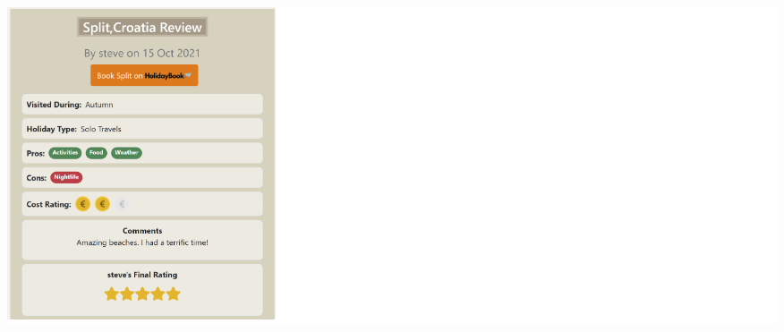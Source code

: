 <img src="documents/testing/user-story-validation-sv-15.png" alt="appearance of read review on the site" width="300"/> 
